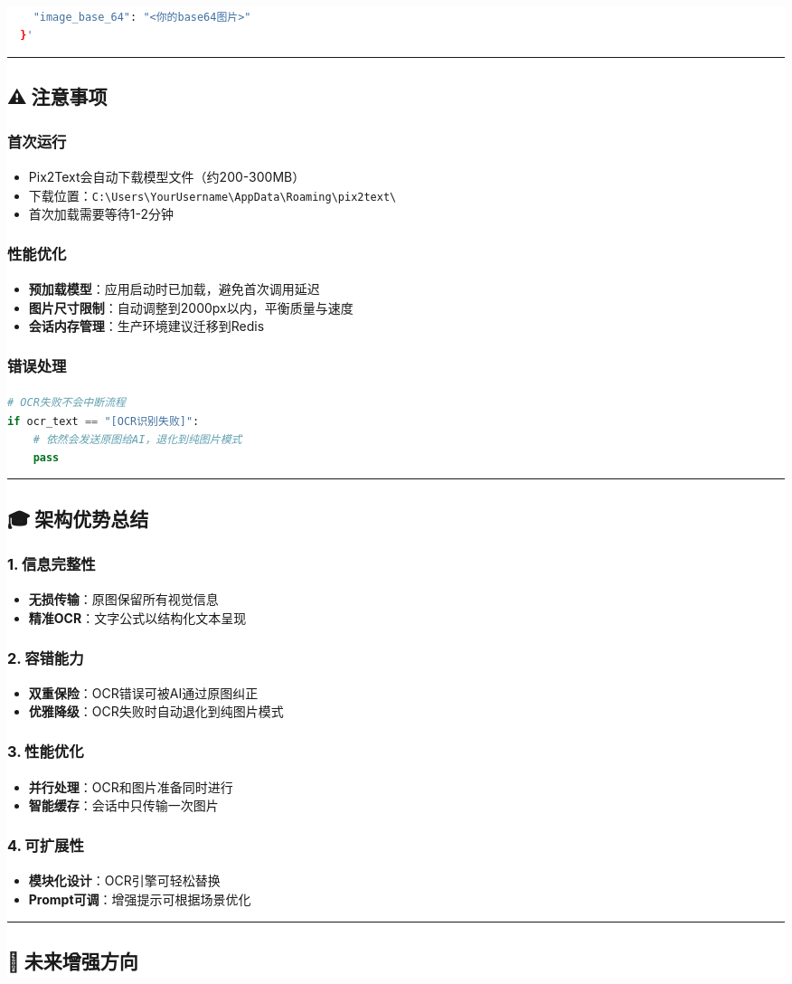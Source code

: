 ```bash
    "image_base_64": "<你的base64图片>"
  }'
```

---

## ⚠️ 注意事项

### 首次运行
- Pix2Text会自动下载模型文件（约200-300MB）
- 下载位置：`C:\Users\YourUsername\AppData\Roaming\pix2text\`
- 首次加载需要等待1-2分钟

### 性能优化
- **预加载模型**：应用启动时已加载，避免首次调用延迟
- **图片尺寸限制**：自动调整到2000px以内，平衡质量与速度
- **会话内存管理**：生产环境建议迁移到Redis

### 错误处理
```python
# OCR失败不会中断流程
if ocr_text == "[OCR识别失败]":
    # 依然会发送原图给AI，退化到纯图片模式
    pass
```

---

## 🎓 架构优势总结

### 1. 信息完整性
- **无损传输**：原图保留所有视觉信息
- **精准OCR**：文字公式以结构化文本呈现

### 2. 容错能力
- **双重保险**：OCR错误可被AI通过原图纠正
- **优雅降级**：OCR失败时自动退化到纯图片模式

### 3. 性能优化
- **并行处理**：OCR和图片准备同时进行
- **智能缓存**：会话中只传输一次图片

### 4. 可扩展性
- **模块化设计**：OCR引擎可轻松替换
- **Prompt可调**：增强提示可根据场景优化

---

## 🔮 未来增强方向
